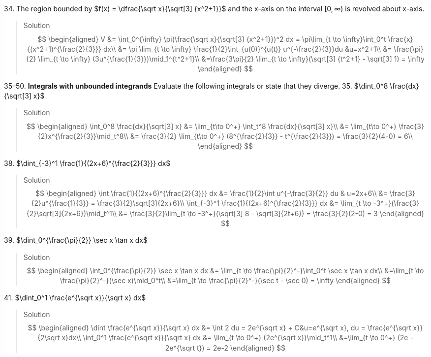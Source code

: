 34\. The region bounded by $f(x) = \dfrac{\sqrt x}{\sqrt[3] {x^2+1}}$ and the x-axis on the interval $[0, \infty)$ is revolved about x-axis.
>Solution
$$
\begin{aligned}
V &= \int_0^{\infty} \pi(\frac{\sqrt x}{\sqrt[3] {x^2+1}})^2 dx = \pi\lim_{t \to \infty}\int_0^t \frac{x}{(x^2+1)^{\frac{2}{3}}} dx\\
&= \pi \lim_{t \to \infty} \frac{1}{2}\int_{u(0)}^{u(t)} u^{-\frac{2}{3}}du &u=x^2+1\\
&= \frac{\pi}{2} \lim_{t \to \infty} (3u^{\frac{1}{3}})\mid_1^{t^2+1}\\
&=\frac{3\pi}{2} \lim_{t \to \infty}(\sqrt[3] {t^2+1} - \sqrt[3] 1) = \infty
\end{aligned}
$$

35–50\. **Integrals with unbounded integrands** Evaluate the following integrals or state that they diverge.
35\. $\dint_0^8 \frac{dx}{\sqrt[3] x}$
>Solution
$$
\begin{aligned}
\int_0^8 \frac{dx}{\sqrt[3] x} &= \lim_{t\to 0^+} \int_t^8 \frac{dx}{\sqrt[3] x}\\
&= \lim_{t\to 0^+} \frac{3}{2}x^{\frac{2}{3}}\mid_t^8\\
&= \frac{3}{2} \lim_{t\to 0^+} (8^{\frac{2}{3}} - t^{\frac{2}{3}}) = \frac{3}{2}(4-0) = 6\\
\end{aligned}
$$

38\. $\dint_{-3}^1 \frac{1}{(2x+6)^{\frac{2}{3}}} dx$
>Solution
$$
\begin{aligned}
\int \frac{1}{(2x+6)^{\frac{2}{3}}} dx &= \frac{1}{2}\int u^{-\frac{3}{2}} du & u=2x+6\\
&= \frac{3}{2}u^{\frac{1}{3}} = \frac{3}{2}\sqrt[3]{2x+6}\\
\int_{-3}^1 \frac{1}{(2x+6)^{\frac{2}{3}}} dx &= \lim_{t \to -3^+}(\frac{3}{2}\sqrt[3]{2x+6})\mid_t^1\\
&= \frac{3}{2}\lim_{t \to -3^+}(\sqrt[3] 8 - \sqrt[3]{2t+6}) = \frac{3}{2}(2-0) = 3
\end{aligned}
$$

39\. $\dint_0^{\frac{\pi}{2}} \sec x \tan x dx$
>Solution
$$
\begin{aligned}
\int_0^{\frac{\pi}{2}} \sec x \tan x dx &= \lim_{t \to \frac{\pi}{2}^-}\int_0^t \sec x \tan x dx\\
&=\lim_{t \to \frac{\pi}{2}^-}(\sec x)\mid_0^t\\
&=\lim_{t \to \frac{\pi}{2}^-}(\sec t - \sec 0) = \infty
\end{aligned}
$$

41\. $\dint_0^1 \frac{e^{\sqrt x}}{\sqrt x} dx$
>Solution
$$
\begin{aligned}
\dint \frac{e^{\sqrt x}}{\sqrt x} dx &= \int 2 du = 2e^{\sqrt x} + C&u=e^{\sqrt x}, du = \frac{e^{\sqrt x}}{2\sqrt x}dx\\
\int_0^1 \frac{e^{\sqrt x}}{\sqrt x} dx &= \lim_{t \to 0^+} (2e^{\sqrt x})\mid_t^1\\
&=\lim_{t \to 0^+} (2e - 2e^{\sqrt t}) = 2e-2
\end{aligned}
$$
